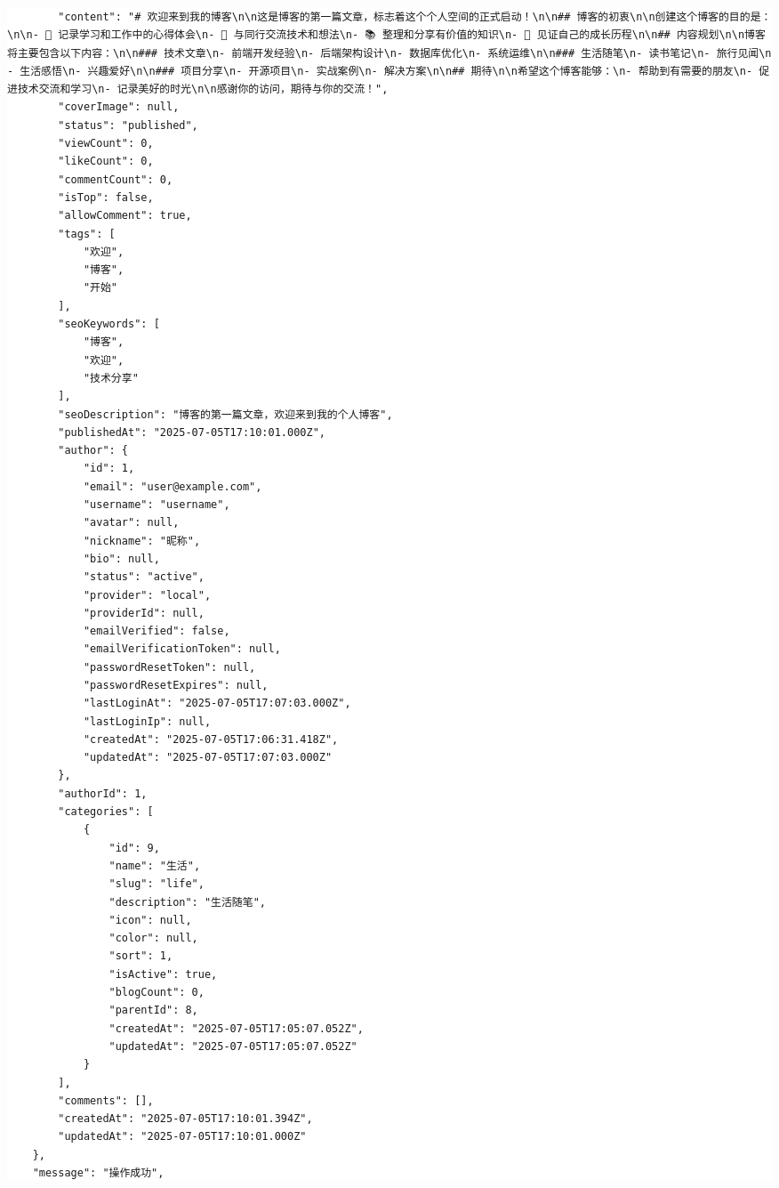             "content": "# 欢迎来到我的博客\n\n这是博客的第一篇文章，标志着这个个人空间的正式启动！\n\n## 博客的初衷\n\n创建这个博客的目的是：\n\n- 📝 记录学习和工作中的心得体会\n- 🤝 与同行交流技术和想法\n- 📚 整理和分享有价值的知识\n- 🌱 见证自己的成长历程\n\n## 内容规划\n\n博客将主要包含以下内容：\n\n### 技术文章\n- 前端开发经验\n- 后端架构设计\n- 数据库优化\n- 系统运维\n\n### 生活随笔\n- 读书笔记\n- 旅行见闻\n- 生活感悟\n- 兴趣爱好\n\n### 项目分享\n- 开源项目\n- 实战案例\n- 解决方案\n\n## 期待\n\n希望这个博客能够：\n- 帮助到有需要的朋友\n- 促进技术交流和学习\n- 记录美好的时光\n\n感谢你的访问，期待与你的交流！",
            "coverImage": null,
            "status": "published",
            "viewCount": 0,
            "likeCount": 0,
            "commentCount": 0,
            "isTop": false,
            "allowComment": true,
            "tags": [
                "欢迎",
                "博客",
                "开始"
            ],
            "seoKeywords": [
                "博客",
                "欢迎",
                "技术分享"
            ],
            "seoDescription": "博客的第一篇文章，欢迎来到我的个人博客",
            "publishedAt": "2025-07-05T17:10:01.000Z",
            "author": {
                "id": 1,
                "email": "user@example.com",
                "username": "username",
                "avatar": null,
                "nickname": "昵称",
                "bio": null,
                "status": "active",
                "provider": "local",
                "providerId": null,
                "emailVerified": false,
                "emailVerificationToken": null,
                "passwordResetToken": null,
                "passwordResetExpires": null,
                "lastLoginAt": "2025-07-05T17:07:03.000Z",
                "lastLoginIp": null,
                "createdAt": "2025-07-05T17:06:31.418Z",
                "updatedAt": "2025-07-05T17:07:03.000Z"
            },
            "authorId": 1,
            "categories": [
                {
                    "id": 9,
                    "name": "生活",
                    "slug": "life",
                    "description": "生活随笔",
                    "icon": null,
                    "color": null,
                    "sort": 1,
                    "isActive": true,
                    "blogCount": 0,
                    "parentId": 8,
                    "createdAt": "2025-07-05T17:05:07.052Z",
                    "updatedAt": "2025-07-05T17:05:07.052Z"
                }
            ],
            "comments": [],
            "createdAt": "2025-07-05T17:10:01.394Z",
            "updatedAt": "2025-07-05T17:10:01.000Z"
        },
        "message": "操作成功",